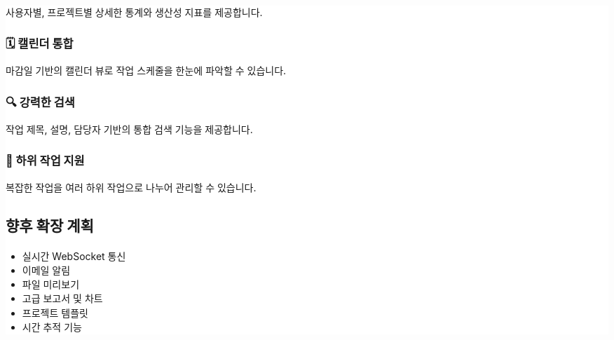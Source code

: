 사용자별, 프로젝트별 상세한 통계와 생산성 지표를 제공합니다.

### 🗓️ 캘린더 통합

마감일 기반의 캘린더 뷰로 작업 스케줄을 한눈에 파악할 수 있습니다.

### 🔍 강력한 검색

작업 제목, 설명, 담당자 기반의 통합 검색 기능을 제공합니다.

### 📝 하위 작업 지원

복잡한 작업을 여러 하위 작업으로 나누어 관리할 수 있습니다.

## 향후 확장 계획

- 실시간 WebSocket 통신
- 이메일 알림
- 파일 미리보기
- 고급 보고서 및 차트
- 프로젝트 템플릿
- 시간 추적 기능
